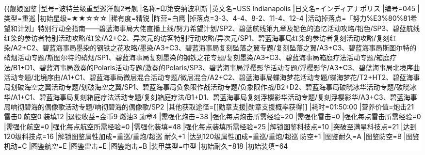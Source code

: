 {{舰娘图鉴
|型号=波特兰级重型巡洋舰2号舰
|名称=印第安纳波利斯
|英文名=USS Indianapolis
|日文名=インディアナポリス
|编号=045
|类型=重巡
|初始星级=★★☆☆☆
|稀有度=精锐
|阵营=白鹰
|掉落点=3-3、4-4、8-2、11-4、12-4
|活动掉落点=「努力%E3%80%81希望和计划」特别行动全指南——碧蓝海事局大佬直播上线/努力希望计划/SP2、碧蓝航线第九章及铅色的追忆活动攻略/铅色/SP3、碧蓝航线红染的参访者特别活动攻略/红染/A2+C2、异次元的访客特别行动攻略/异次元/SP1、碧蓝海事局红染的参访者复刻活动攻略/复刻红染/A2+C2、碧蓝海事局墨染的钢铁之花攻略/墨染/A3+C3、碧蓝海事局复刻坠落之翼专题/复刻坠落之翼/A3+C3、碧蓝海事局斯图尔特的硝烟活动专题/斯图尔特的硝烟/SP1、碧蓝海事局复刻墨染的钢铁之花专题/复刻墨染/A3+C3、碧蓝海事局箱庭疗法活动专题/箱庭疗法/B1+D1、碧蓝海事局激奏的Polaris活动专题/激奏的Polaris/SP3、碧蓝海事局浮樱影华活动专题/浮樱影华/A3+C3、碧蓝海事局北境序曲活动专题/北境序曲/A1+C1、碧蓝海事局微层混合活动专题/微层混合/A2+C2、碧蓝海事局蝶海梦花活动专题/蝶海梦花/T2+HT2、碧蓝海事局划破海空之翼活动专题/划破海空之翼/SP1、碧蓝海事局负象限作战活动专题/负象限作战/B2+D2、碧蓝海事局破晓冰华活动专题/破晓冰华/A1+C1、碧蓝海事局复刻箱庭疗法活动专题/复刻箱庭疗法/B1+D1、碧蓝海事局复刻浮樱影华活动专题/复刻浮樱影华/A3+C3、碧蓝海事局响彻碧海的偶像歌活动专题/响彻碧海的偶像歌/SP2
|其他获取途径=[[勋章支援|勋章支援概率获得]]
|耗时=01:50:00
|营养价值=炮击21  雷击0  航空0  装填12
|退役收益=金币9 燃油3 勋章4
|需强化炮击=38
|强化每点炮击所需经验=20
|需强化雷击=0
|强化每点雷击所需经验=0
|需强化航空=0
|强化每点航空所需经验=0
|需强化装填=48
|强化每点装填所需经验=25
|解锁图鉴科技点=10
|突破至满星科技点=21
|达到120级科技点=16
|解锁图鉴属性加成=重巡/重炮/超巡 耐久+1
|达到120级属性加成=重巡/重炮/超巡 防空+1
|图鉴耐久=A
|图鉴防空=B
|图鉴机动=C
|图鉴航空=E
|图鉴雷击=E
|图鉴炮击=B
|装甲类型=中型
|初始耐久=818
|初始装填=64